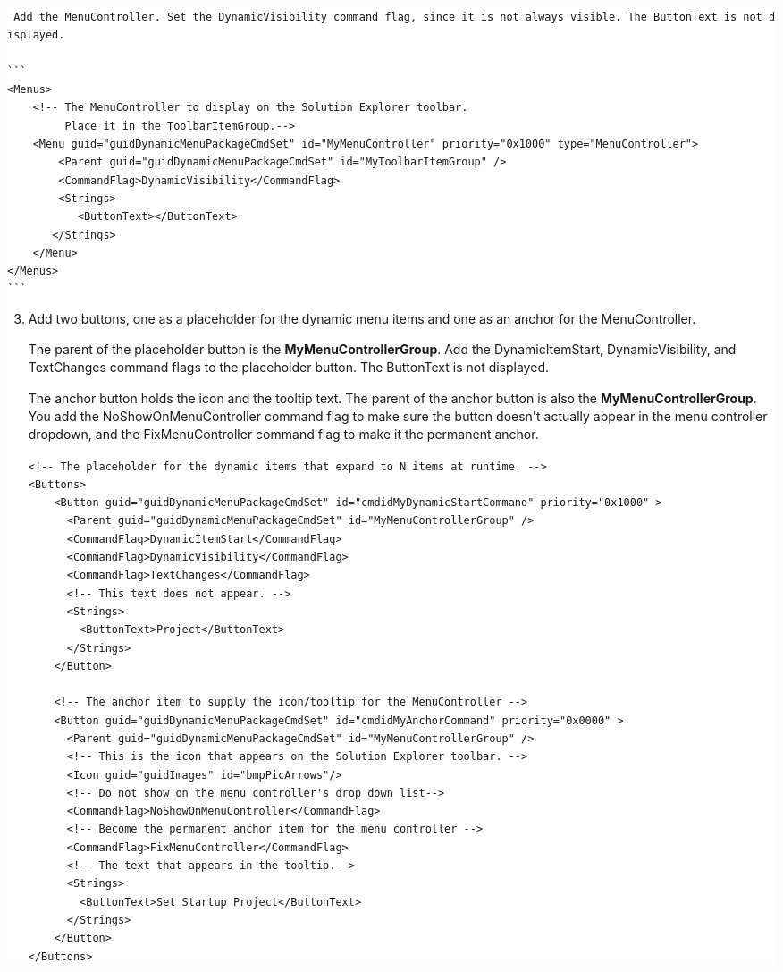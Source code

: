      Add the MenuController. Set the DynamicVisibility command flag, since it is not always visible. The ButtonText is not displayed.  
  
    ```  
    <Menus>  
        <!-- The MenuController to display on the Solution Explorer toolbar.  
             Place it in the ToolbarItemGroup.-->  
        <Menu guid="guidDynamicMenuPackageCmdSet" id="MyMenuController" priority="0x1000" type="MenuController">  
            <Parent guid="guidDynamicMenuPackageCmdSet" id="MyToolbarItemGroup" />  
            <CommandFlag>DynamicVisibility</CommandFlag>  
            <Strings>  
               <ButtonText></ButtonText>  
           </Strings>  
        </Menu>  
    </Menus>  
    ```  
  
3.  Add two buttons, one as a placeholder for the dynamic menu items and one as an anchor for the MenuController.  
  
     The parent of the placeholder button is the **MyMenuControllerGroup**. Add the DynamicItemStart, DynamicVisibility, and TextChanges command flags to the placeholder button. The ButtonText is not displayed.  
  
     The anchor button holds the icon and the tooltip text. The parent of the anchor button is also the **MyMenuControllerGroup**. You add the NoShowOnMenuController command flag to make sure the button doesn't actually appear in the menu controller dropdown, and the FixMenuController command flag to make it the permanent anchor.  
  
    ```  
    <!-- The placeholder for the dynamic items that expand to N items at runtime. -->  
    <Buttons>  
        <Button guid="guidDynamicMenuPackageCmdSet" id="cmdidMyDynamicStartCommand" priority="0x1000" >  
          <Parent guid="guidDynamicMenuPackageCmdSet" id="MyMenuControllerGroup" />  
          <CommandFlag>DynamicItemStart</CommandFlag>  
          <CommandFlag>DynamicVisibility</CommandFlag>  
          <CommandFlag>TextChanges</CommandFlag>  
          <!-- This text does not appear. -->  
          <Strings>  
            <ButtonText>Project</ButtonText>  
          </Strings>  
        </Button>  
  
        <!-- The anchor item to supply the icon/tooltip for the MenuController -->  
        <Button guid="guidDynamicMenuPackageCmdSet" id="cmdidMyAnchorCommand" priority="0x0000" >  
          <Parent guid="guidDynamicMenuPackageCmdSet" id="MyMenuControllerGroup" />  
          <!-- This is the icon that appears on the Solution Explorer toolbar. -->  
          <Icon guid="guidImages" id="bmpPicArrows"/>  
          <!-- Do not show on the menu controller's drop down list-->  
          <CommandFlag>NoShowOnMenuController</CommandFlag>  
          <!-- Become the permanent anchor item for the menu controller -->  
          <CommandFlag>FixMenuController</CommandFlag>  
          <!-- The text that appears in the tooltip.-->  
          <Strings>  
            <ButtonText>Set Startup Project</ButtonText>  
          </Strings>  
        </Button>  
    </Buttons>  
    ```  
  